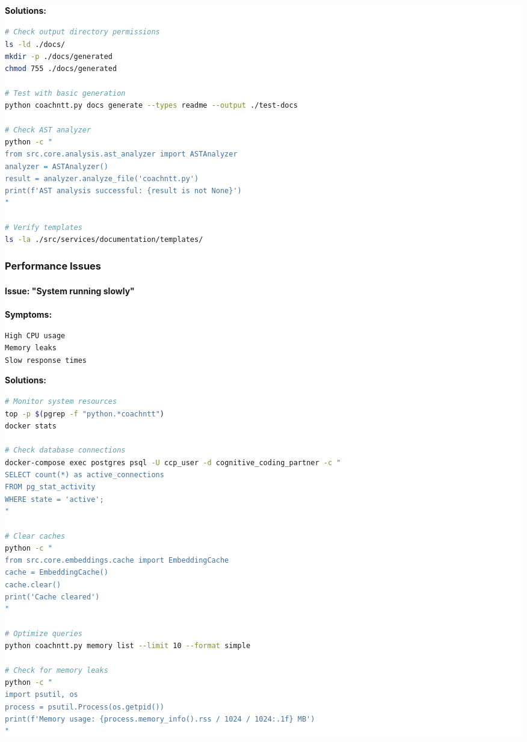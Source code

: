 **Solutions:**
```bash
# Check output directory permissions
ls -ld ./docs/
mkdir -p ./docs/generated
chmod 755 ./docs/generated

# Test with basic generation
python coachntt.py docs generate --types readme --output ./test-docs

# Check AST analyzer
python -c "
from src.core.analysis.ast_analyzer import ASTAnalyzer
analyzer = ASTAnalyzer()
result = analyzer.analyze_file('coachntt.py')
print(f'AST analysis successful: {result is not None}')
"

# Verify templates
ls -la ./src/services/documentation/templates/
```

### Performance Issues

#### Issue: "System running slowly"
**Symptoms:**
```
High CPU usage
Memory leaks
Slow response times
```

**Solutions:**
```bash
# Monitor system resources
top -p $(pgrep -f "python.*coachntt")
docker stats

# Check database connections
docker-compose exec postgres psql -U ccp_user -d cognitive_coding_partner -c "
SELECT count(*) as active_connections 
FROM pg_stat_activity 
WHERE state = 'active';
"

# Clear caches
python -c "
from src.core.embeddings.cache import EmbeddingCache
cache = EmbeddingCache()
cache.clear()
print('Cache cleared')
"

# Optimize queries
python coachntt.py memory list --limit 10 --format simple

# Check for memory leaks
python -c "
import psutil, os
process = psutil.Process(os.getpid())
print(f'Memory usage: {process.memory_info().rss / 1024 / 1024:.1f} MB')
"
```
